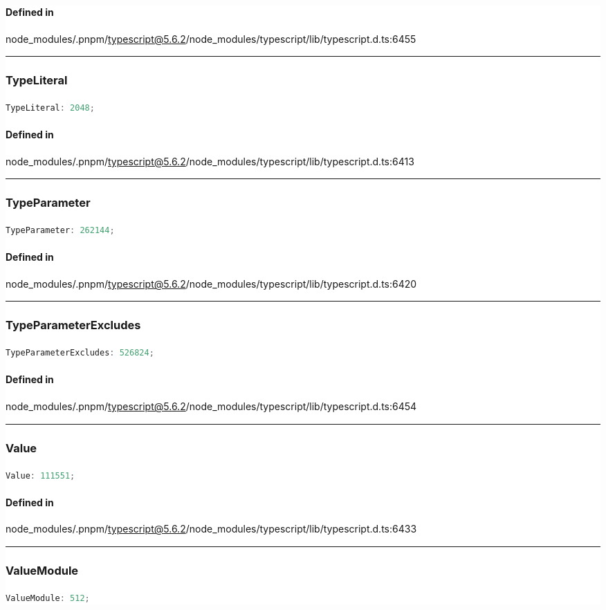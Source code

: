 #### Defined in

node\_modules/.pnpm/typescript@5.6.2/node\_modules/typescript/lib/typescript.d.ts:6455

***

### TypeLiteral

```ts
TypeLiteral: 2048;
```

#### Defined in

node\_modules/.pnpm/typescript@5.6.2/node\_modules/typescript/lib/typescript.d.ts:6413

***

### TypeParameter

```ts
TypeParameter: 262144;
```

#### Defined in

node\_modules/.pnpm/typescript@5.6.2/node\_modules/typescript/lib/typescript.d.ts:6420

***

### TypeParameterExcludes

```ts
TypeParameterExcludes: 526824;
```

#### Defined in

node\_modules/.pnpm/typescript@5.6.2/node\_modules/typescript/lib/typescript.d.ts:6454

***

### Value

```ts
Value: 111551;
```

#### Defined in

node\_modules/.pnpm/typescript@5.6.2/node\_modules/typescript/lib/typescript.d.ts:6433

***

### ValueModule

```ts
ValueModule: 512;
```
